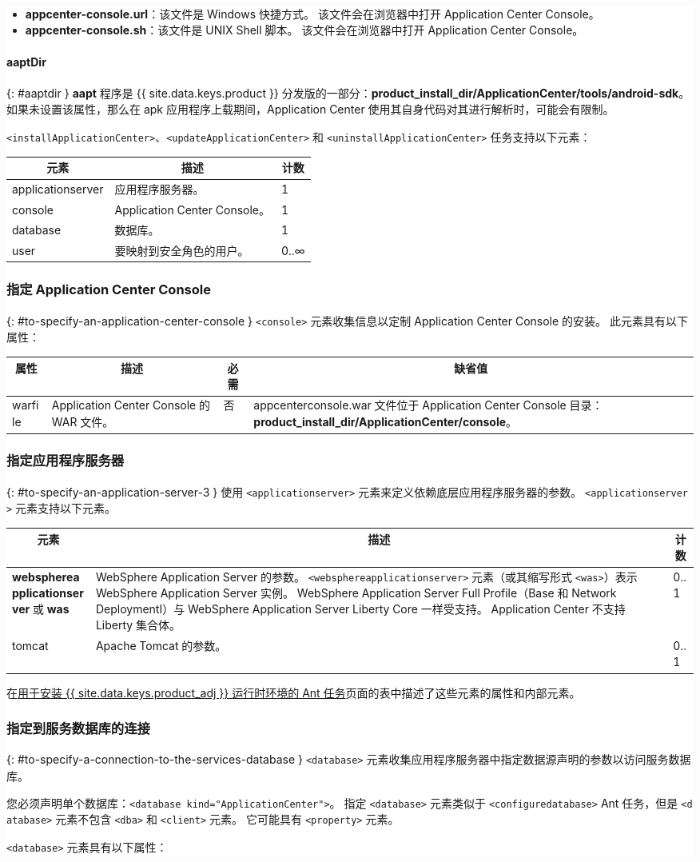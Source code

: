 * **appcenter-console.url**：该文件是 Windows 快捷方式。 该文件会在浏览器中打开
Application Center Console。
* **appcenter-console.sh**：该文件是 UNIX Shell 脚本。 该文件会在浏览器中打开
Application Center Console。

#### aaptDir
{: #aaptdir }
**aapt** 程序是 {{ site.data.keys.product }} 分发版的一部分：**product_install_dir/ApplicationCenter/tools/android-sdk**。  
如果未设置该属性，那么在 apk 应用程序上载期间，Application Center 使用其自身代码对其进行解析时，可能会有限制。

`<installApplicationCenter>`、`<updateApplicationCenter>` 和 `<uninstallApplicationCenter>` 任务支持以下元素：

| 元素           | 描述	                            | 计数 |
|-------------------|-------------------------------------------|-------|
| applicationserver	| 应用程序服务器。                   | 1     |
| console           | Application Center Console。	        | 1     |
| database          | 数据库。	                        | 1     |
| user	            | 要映射到安全角色的用户。 | 0..∞  |

### 指定 Application Center Console
{: #to-specify-an-application-center-console }
`<console>` 元素收集信息以定制 Application Center Console 的安装。 此元素具有以下属性：

| 属性    | 描述                                      | 必需 | 缺省值 |
|--------------|--------------------------------------------------|----------|---------|
| warfile      | Application Center Console 的 WAR 文件。 |	否       | appcenterconsole.war 文件位于 Application Center Console 目录：**product_install_dir/ApplicationCenter/console**。 |

### 指定应用程序服务器
{: #to-specify-an-application-server-3 }
使用 `<applicationserver>` 元素来定义依赖底层应用程序服务器的参数。 `<applicationserver>` 元素支持以下元素。

| 元素           | 描述	                            | 计数 |
|-------------------|-------------------------------------------|-------|
| **websphereapplicationserver** 或 **was**	| WebSphere Application Server 的参数。 `<websphereapplicationserver>` 元素（或其缩写形式 `<was>`）表示 WebSphere Application Server 实例。 WebSphere Application Server Full Profile（Base 和 Network DeploymentI）与 WebSphere Application Server Liberty Core 一样受支持。 Application Center 不支持 Liberty 集合体。 | 0..1 |
| tomcat            | Apache Tomcat 的参数。 | 0..1 |

在[用于安装 {{ site.data.keys.product_adj }} 运行时环境的 Ant 任务](#ant-tasks-for-installation-of-mobilefirst-runtime-environments)页面的表中描述了这些元素的属性和内部元素。

### 指定到服务数据库的连接
{: #to-specify-a-connection-to-the-services-database }
`<database>` 元素收集应用程序服务器中指定数据源声明的参数以访问服务数据库。

您必须声明单个数据库：`<database kind="ApplicationCenter">`。 指定 `<database>` 元素类似于 `<configuredatabase>` Ant 任务，但是 `<database>` 元素不包含 `<dba>` 和 `<client>` 元素。 它可能具有 `<property>` 元素。

`<database>` 元素具有以下属性：
